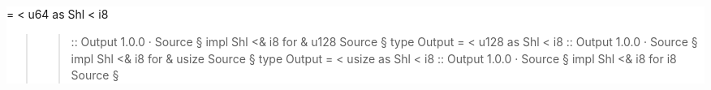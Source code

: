 = <
u64
as
Shl
<
i8
>>::
Output
1.0.0
·
Source
§
impl
Shl
<&
i8
> for &
u128
Source
§
type
Output
= <
u128
as
Shl
<
i8
>>::
Output
1.0.0
·
Source
§
impl
Shl
<&
i8
> for &
usize
Source
§
type
Output
= <
usize
as
Shl
<
i8
>>::
Output
1.0.0
·
Source
§
impl
Shl
<&
i8
> for
i8
Source
§